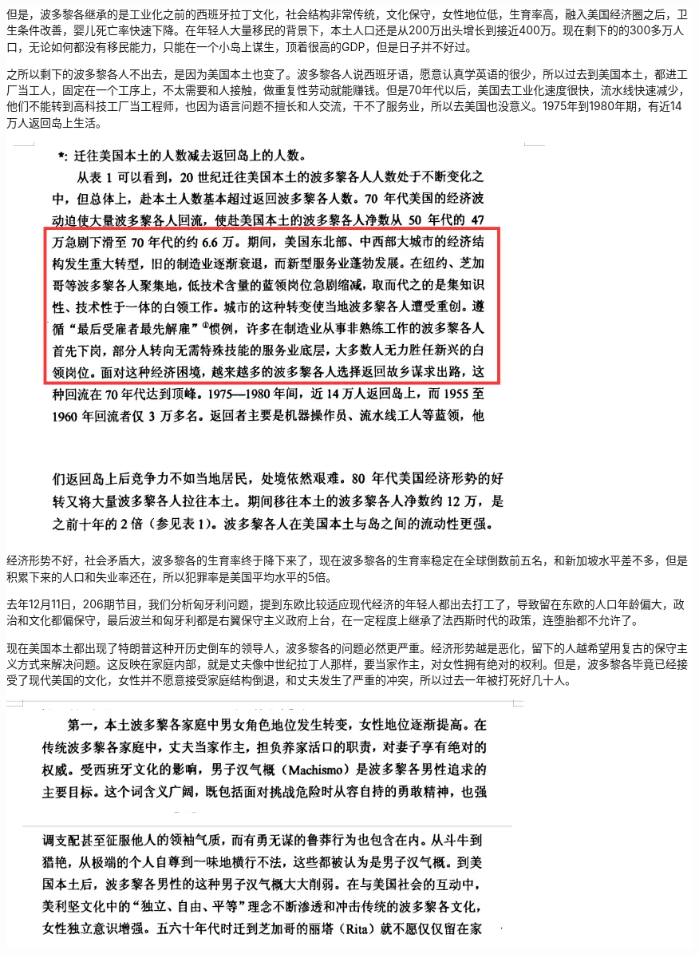 但是，波多黎各继承的是工业化之前的西班牙拉丁文化，社会结构非常传统，文化保守，女性地位低，生育率高，融入美国经济圈之后，卫生条件改善，婴儿死亡率快速下降。在年轻人大量移民的背景下，本土人口还是从200万出头增长到接近400万。现在剩下的的300多万人口，无论如何都没有移民能力，只能在一个小岛上谋生，顶着很高的GDP，但是日子并不好过。

之所以剩下的波多黎各人不出去，是因为美国本土也变了。波多黎各人说西班牙语，愿意认真学英语的很少，所以过去到美国本土，都进工厂当工人，固定在一个工序上，不太需要和人接触，做重复性劳动就能赚钱。但是70年代以后，美国去工业化速度很快，流水线快速减少，他们不能转到高科技工厂当工程师，也因为语言问题不擅长和人交流，干不了服务业，所以去美国也没意义。1975年到1980年期，有近14万人返回岛上生活。

![](/images/btnews/btnews/0201_0300/0238/image11.webp)

经济形势不好，社会矛盾大，波多黎各的生育率终于降下来了，现在波多黎各的生育率稳定在全球倒数前五名，和新加坡水平差不多，但是积累下来的人口和失业率还在，所以犯罪率是美国平均水平的5倍。

去年12月11日，206期节目，我们分析匈牙利问题，提到东欧比较适应现代经济的年轻人都出去打工了，导致留在东欧的人口年龄偏大，政治和文化都偏保守，最后波兰和匈牙利都是右翼保守主义政府上台，在一定程度上继承了法西斯时代的政策，连堕胎都不允许了。

现在美国本土都出现了特朗普这种开历史倒车的领导人，波多黎各的问题必然更严重。经济形势越是恶化，留下的人越希望用复古的保守主义方式来解决问题。这反映在家庭内部，就是丈夫像中世纪拉丁人那样，要当家作主，对女性拥有绝对的权利。但是，波多黎各毕竟已经接受了现代美国的文化，女性并不愿意接受家庭结构倒退，和丈夫发生了严重的冲突，所以过去一年被打死好几十人。

![](/images/btnews/btnews/0201_0300/0238/image12.webp)
